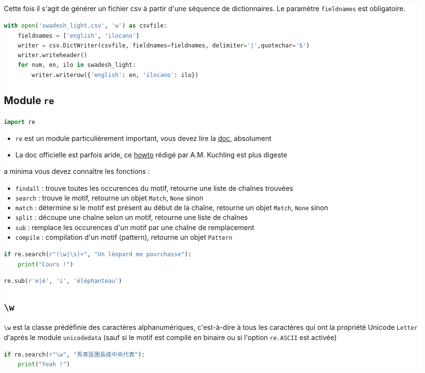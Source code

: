 Cette fois il s'agit de générer un fichier csv à partir d'une séquence de dictionnaires. Le
paramètre `fieldnames` est obligatoire.


```python
with open('swadesh_light.csv', 'w') as csvfile:
    fieldnames = ['english', 'ilocano']
    writer = csv.DictWriter(csvfile, fieldnames=fieldnames, delimiter='|',quotechar='$')
    writer.writeheader()
    for num, en, ilo in swadesh_light:
        writer.writerow({'english': en, 'ilocano': ilo})

```


## Module `re`


```python
import re
```


- `re` est un module particulièrement important, vous devez lire la
  [doc](https://docs.python.org/3/library/re.html), absolument

- La doc officielle est parfois aride, ce [howto](https://docs.python.org/3/howto/regex.html)
  rédigé par A.M. Kuchling est plus digeste

a minima vous devez connaître les fonctions :

- `findall` : trouve toutes les occurences du motif, retourne une liste de chaînes trouvées
- `search` : trouve le motif, retourne un objet `Match`, `None` sinon
- `match` : détermine si le motif est présent au début de la chaîne, retourne un objet `Match`,
  `None` sinon
- `split` : découpe une chaîne selon un motif, retourne une liste de chaînes
- `sub` : remplace les occurences d'un motif par une chaîne de remplacement
- `compile` : compilation d'un motif (pattern), retourne un objet `Pattern`


```python slideshow={"slide_type": "subslide"}
if re.search(r"(\w|\s)+", "Un léopard me pourchasse"):
    print("Cours !")
```

```python
re.sub(r'e|é', 'i', 'éléphanteau')
```


## `\w`

`\w` est la classe prédéfinie des caractères alphanumériques, c'est-à-dire à tous les caractères qui
ont la propriété Unicode `Letter` d'après le module `unicodedata` (sauf si le motif est compilé
en binaire ou si l'option `re.ASCII` est activée)


```python
if re.search(r"\w", "馬青區團長成中央代表"):
    print("Yeah !")
```
